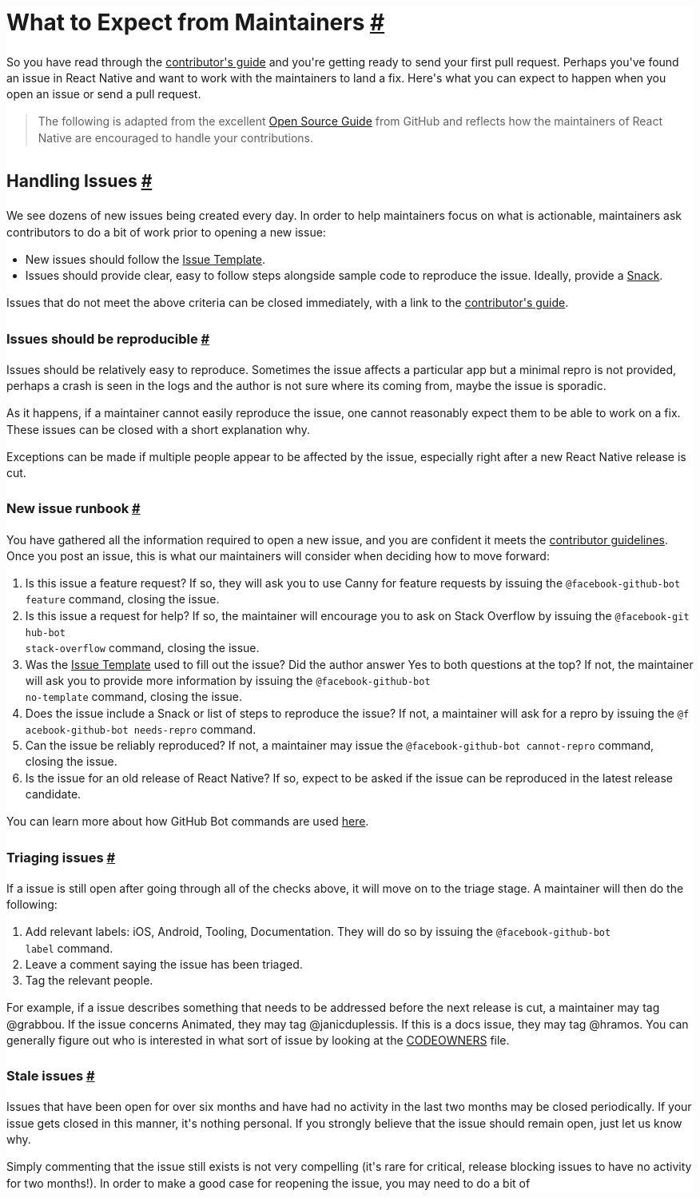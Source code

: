 <a id="content"></a><h1><a class="anchor" name="what-to-expect-from-maintainers"></a>What to Expect from Maintainers <a class="hash-link" href="docs/maintainers.html#what-to-expect-from-maintainers">#</a></h1><div><p>So you have read through the <a href="docs/contributing.html" target="_blank">contributor's guide</a> and you're getting ready to send your first pull request. Perhaps you've found an issue in React Native and want to work with the maintainers to land a fix. Here's what you can expect to happen when you open an issue or send a pull request.</p><blockquote><p>The following is adapted from the excellent <a href="https://opensource.guide/" target="_blank">Open Source Guide</a> from GitHub and reflects how the maintainers of React Native are encouraged to handle your contributions.</p></blockquote><h2><a class="anchor" name="handling-issues"></a>Handling Issues <a class="hash-link" href="docs/maintainers.html#handling-issues">#</a></h2><p>We see dozens of new issues being created every day. In order to help maintainers focus on what is actionable, maintainers ask contributors to do a bit of work prior to opening a new issue:</p><ul><li>New issues should follow the <a href="https://github.com/facebook/react-native/blob/master/.github/ISSUE_TEMPLATE.md" target="_blank">Issue Template</a>.</li><li>Issues should provide clear, easy to follow steps alongside sample code to reproduce the issue. Ideally, provide a <a href="http://snack.expo.io/" target="_blank">Snack</a>.</li></ul><p>Issues that do not  meet the above criteria can be closed immediately, with a link to the <a href="docs/contributing.html" target="_blank">contributor's guide</a>.</p><h3><a class="anchor" name="issues-should-be-reproducible"></a>Issues should be reproducible <a class="hash-link" href="docs/maintainers.html#issues-should-be-reproducible">#</a></h3><p>Issues should be relatively easy to reproduce. Sometimes the issue affects a particular app but a minimal repro is not provided, perhaps a crash is seen in the logs and the author is not sure where its coming from, maybe the issue is sporadic.</p><p>As it happens, if a maintainer cannot easily reproduce the issue, one cannot reasonably expect them to be able to work on a fix. These issues can be closed with a short explanation why.</p><p>Exceptions can be made if multiple people appear to be affected by the issue, especially right after a new React Native release is cut.</p><h3><a class="anchor" name="new-issue-runbook"></a>New issue runbook <a class="hash-link" href="docs/maintainers.html#new-issue-runbook">#</a></h3><p>You have gathered all the information required to open a new issue, and you are confident it meets the <a href="docs/contributing.html" target="_blank">contributor guidelines</a>. Once you post an issue, this is what our maintainers will consider when deciding how to move forward:</p><ol><li>Is this issue a feature request? If so, they will ask you to use Canny for feature requests by issuing the <code>@facebook-github-bot feature</code> command, closing the issue.</li><li>Is this issue a request for help? If so, the maintainer will encourage you to ask on Stack Overflow by issuing the <code>@facebook-github-bot stack-overflow</code> command, closing the issue.</li><li>Was the <a href="https://github.com/facebook/react-native/blob/master/.github/ISSUE_TEMPLATE.md" target="_blank">Issue Template</a> used to fill out the issue? Did the author answer Yes to both questions at the top? If not, the maintainer will ask you to provide more information by issuing the <code>@facebook-github-bot no-template</code> command, closing the issue.</li><li>Does the issue include a Snack or list of steps to reproduce the issue? If not, a maintainer will ask for a repro by issuing the <code>@facebook-github-bot needs-repro</code> command.</li><li>Can the issue be reliably reproduced? If not, a maintainer may issue the <code>@facebook-github-bot cannot-repro</code> command, closing the issue.</li><li>Is the issue for an old release of React Native? If so, expect to be asked if the issue can be reproduced in the latest release candidate.</li></ol><p>You can learn more about how GitHub Bot commands are used <a href="docs/maintainers.html#facebook-github-bot" target="_blank">here</a>.</p><h3><a class="anchor" name="triaging-issues"></a>Triaging issues <a class="hash-link" href="docs/maintainers.html#triaging-issues">#</a></h3><p>If a issue is still open after going through all of the checks above, it will move on to the triage stage. A maintainer will then do the following:</p><ol><li>Add relevant labels: iOS, Android, Tooling, Documentation. They will do so by issuing the <code>@facebook-github-bot label</code> command.</li><li>Leave a comment saying the issue has been triaged.</li><li>Tag the relevant people.</li></ol><p>For example, if a issue describes something that needs to be addressed before the next release is cut, a maintainer may tag @grabbou. If the issue concerns Animated, they may tag @janicduplessis. If this is a docs issue, they may tag @hramos. You can generally figure out who is interested in what sort of issue by looking at the <a href="https://github.com/facebook/react-native/blob/master/.github/CODEOWNERS" target="_blank">CODEOWNERS</a> file.</p><h3><a class="anchor" name="stale-issues"></a>Stale issues <a class="hash-link" href="docs/maintainers.html#stale-issues">#</a></h3><p>Issues that have been open for over six months and have had no activity in the last two months may be closed periodically. If your issue gets closed in this manner, it's nothing personal. If you strongly believe that the issue should remain open, just let us know why.</p><p>Simply commenting that the issue still exists is not very compelling (it's rare for critical, release blocking issues to have no activity for two months!). In order to make a good case for reopening the issue, you may need to do a bit of